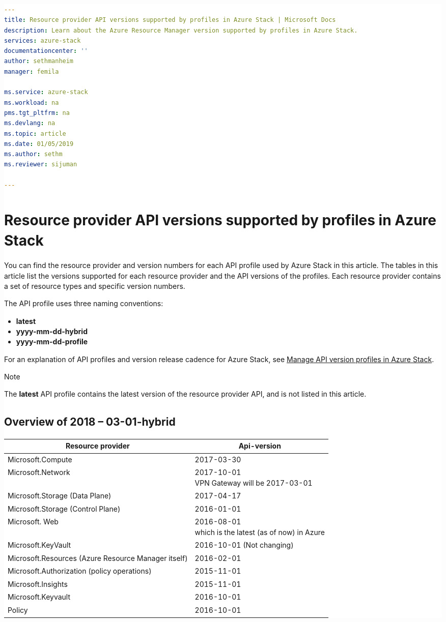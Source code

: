 ```yaml
---
title: Resource provider API versions supported by profiles in Azure Stack | Microsoft Docs
description: Learn about the Azure Resource Manager version supported by profiles in Azure Stack.
services: azure-stack
documentationcenter: ''
author: sethmanheim
manager: femila

ms.service: azure-stack
ms.workload: na
pms.tgt_pltfrm: na
ms.devlang: na
ms.topic: article
ms.date: 01/05/2019
ms.author: sethm
ms.reviewer: sijuman

---
```


# Resource provider API versions supported by profiles in Azure Stack

You can find the resource provider and version numbers for each API profile used by Azure Stack in this article. The tables in this article list the versions supported for each resource provider and the API versions of the profiles. Each resource provider contains a set of resource types and specific version numbers.

The API profile uses three naming conventions:

 - **latest**
 - **yyyy-mm-dd-hybrid**
 - **yyyy-mm-dd-profile**

For an explanation of API profiles and version release cadence for Azure Stack, see [Manage API version profiles in Azure Stack](azure-stack-version-profiles.md).

> [!Note]  
> The **latest** API profile contains the latest version of the resource provider API, and is not listed in this article.

## Overview of 2018 – 03-01-hybrid

| Resource provider | Api-version |
|-----------------------------------------------|-----------------------------------------------------|
| Microsoft.Compute | 2017-03-30 |
| Microsoft.Network | 2017-10-01<br>VPN Gateway will be 2017-03-01 |
| Microsoft.Storage (Data Plane) | 2017-04-17 |
| Microsoft.Storage (Control Plane) | 2016-01-01 |
| Microsoft. Web | 2016-08-01<br>which is the latest (as of now) in Azure |
| Microsoft.KeyVault | 2016-10-01 (Not changing) |
| Microsoft.Resources         (Azure Resource Manager itself) | 2016-02-01 |
| Microsoft.Authorization   (policy operations) | 2015-11-01 |
| Microsoft.Insights | 2015-11-01 |
| Microsoft.Keyvault | 2016-10-01 |
| Policy | 2016-10-01 |